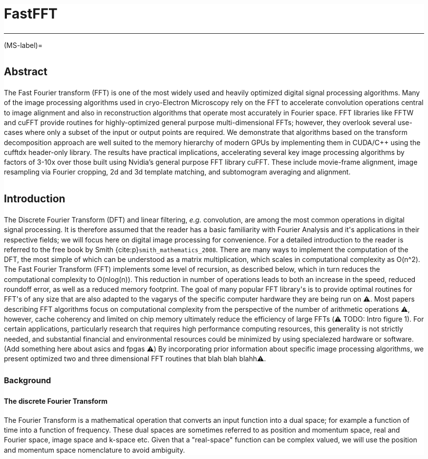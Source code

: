 
# FastFFT

---

(MS-label)=

## Abstract

The Fast Fourier transform (FFT) is one of the most widely used and heavily optimized digital signal processing algorithms. Many of the image processing algorithms used in cryo-Electron Microscopy rely on the FFT to accelerate convolution operations central to image alignment and also in reconstruction algorithms that operate most accurately in Fourier space. FFT libraries like FFTW and cuFFT provide routines for highly-optimized general purpose multi-dimensional FFTs; however, they overlook several use-cases where only a subset of the input or output points are required. We demonstrate that algorithms based on the transform decomposition approach are well suited to the memory hierarchy of modern GPUs by implementing them in CUDA/C++ using the cufftdx header-only library. The results have practical implications, accelerating several key image processing algorithms by factors of 3-10x over those built using Nvidia’s general purpose FFT library cuFFT. These include movie-frame alignment, image resampling via Fourier cropping, 2d and 3d template matching, and subtomogram averaging and alignment.

## Introduction

The Discrete Fourier Transform (DFT) and linear filtering, *e.g.* convolution, are among the most common operations in digital signal processing. It is therefore assumed that the reader has a basic familiarity with Fourier Analysis and it's applications in their respective fields; we will focus here on digital image processing for convenience. For a detailed introduction to the reader is referred to the free book by Smith {cite:p}`smith_mathematics_2008`. There are many ways to implement the computation of the DFT, the most simple of which can be understood as a matrix multiplication, which scales in computational complexity as O(n^2). The Fast Fourier Transform (FFT) implements some level of recursion, as described below, which in turn reduces the computational complexity to O(nlog(n)). This reduction in number of operations leads to both an increase in the speed, reduced roundoff error, as well as a reduced memory footprint. The goal of many popular FFT library's is to provide optimal routines for FFT's of any size that are also adapted to the vagarys of the specific computer hardware they are being run on ⚠️. Most papers describing FFT algorithms focus on computational complexity from the perspective of the number of arithmetic operations  ⚠️, however, cache coherency and limited on chip memory ultimately reduce the efficiency of large FFTs (⚠️ TODO: Intro figure 1). For certain applications, particularly research that requires high performance computing resources, this generality is not strictly needed, and substantial financial and environmental resources could be minimized by using specialezed hardware or software. (Add something here about asics and fpgas ⚠️) By incorporating prior information about specific image processing algorithms, we present optimized two and three dimensional FFT routines that blah blah blahh⚠️.

### Background

#### The discrete Fourier Transform

The Fourier Transform is a mathematical operation that converts an input function into a dual space; for example a function of time into a function of frequency. These dual spaces are sometimes referred to as position and momentum space, real and Fourier space, image space and k-space etc. Given that a "real-space" function can be complex valued, we will use the position and momentum space nomenclature to avoid ambiguity.
